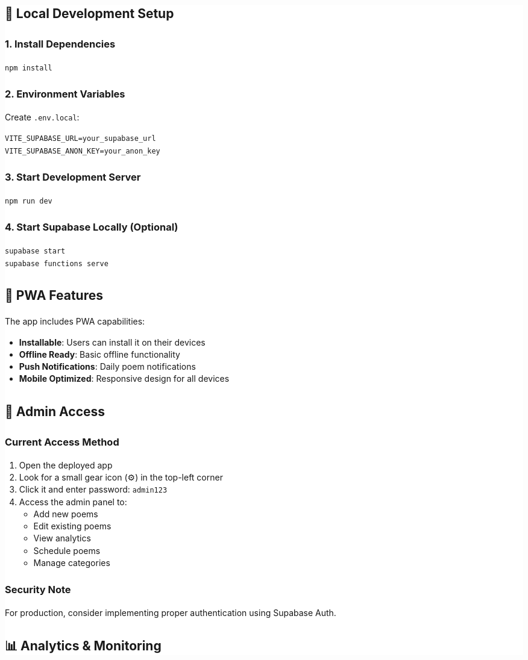 ## 🔧 Local Development Setup

### 1. Install Dependencies
```bash
npm install
```

### 2. Environment Variables
Create `.env.local`:
```
VITE_SUPABASE_URL=your_supabase_url
VITE_SUPABASE_ANON_KEY=your_anon_key
```

### 3. Start Development Server
```bash
npm run dev
```

### 4. Start Supabase Locally (Optional)
```bash
supabase start
supabase functions serve
```

## 📱 PWA Features

The app includes PWA capabilities:
- **Installable**: Users can install it on their devices
- **Offline Ready**: Basic offline functionality
- **Push Notifications**: Daily poem notifications
- **Mobile Optimized**: Responsive design for all devices

## 🔐 Admin Access

### Current Access Method
1. Open the deployed app
2. Look for a small gear icon (⚙️) in the top-left corner
3. Click it and enter password: `admin123`
4. Access the admin panel to:
   - Add new poems
   - Edit existing poems
   - View analytics
   - Schedule poems
   - Manage categories

### Security Note
For production, consider implementing proper authentication using Supabase Auth.

## 📊 Analytics & Monitoring
